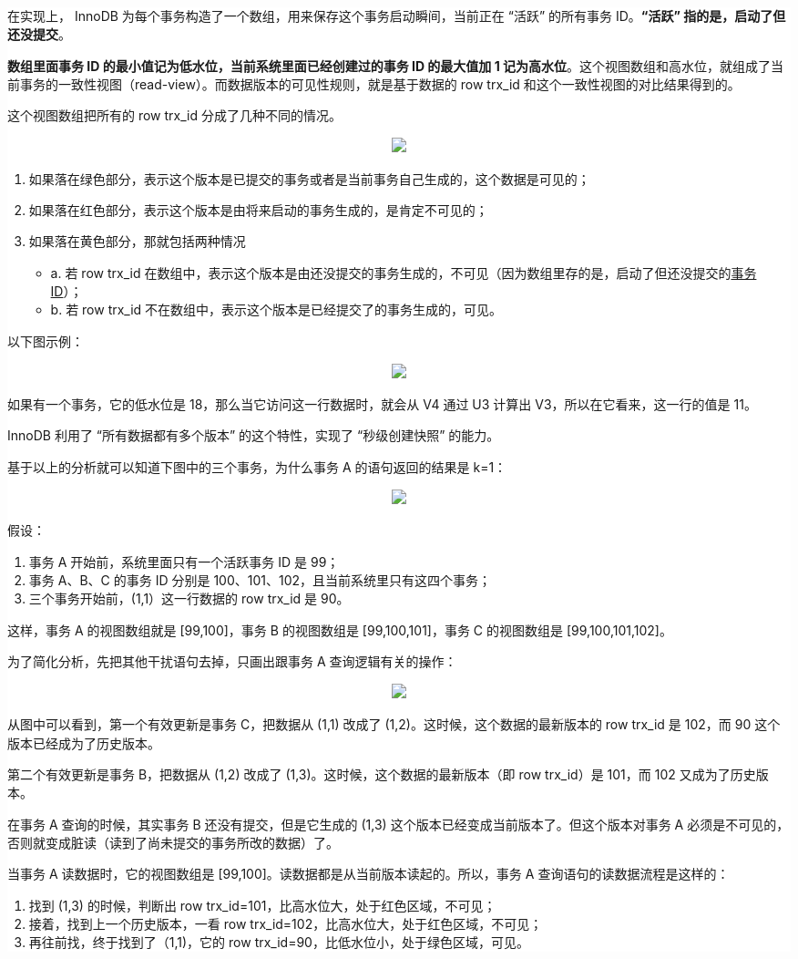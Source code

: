 在实现上， InnoDB 为每个事务构造了一个数组，用来保存这个事务启动瞬间，当前正在 “活跃” 的所有事务 ID。**“活跃” 指的是，启动了但还没提交**。

**数组里面事务 ID 的最小值记为低水位，当前系统里面已经创建过的事务 ID 的最大值加 1 记为高水位**。这个视图数组和高水位，就组成了当前事务的一致性视图（read-view）。而数据版本的可见性规则，就是基于数据的 row trx_id 和这个一致性视图的对比结果得到的。

这个视图数组把所有的 row trx_id 分成了几种不同的情况。

<div align="center"><img src="https://cdn.xiaobinqt.cn/xiaobinqt.io/20230728/75206996d6f3423bb6488d9323917835.png" width=  /></div>

1. 如果落在绿色部分，表示这个版本是已提交的事务或者是当前事务自己生成的，这个数据是可见的；
2. 如果落在红色部分，表示这个版本是由将来启动的事务生成的，是肯定不可见的；
3. 如果落在黄色部分，那就包括两种情况

    + a. 若 row trx_id
      在数组中，表示这个版本是由还没提交的事务生成的，不可见（因为数组里存的是，启动了但还没提交的[事务 ID](#155-mvcc-%E5%BF%AB%E7%85%A7%E5%AE%9E%E7%8E%B0:~:text=%E5%9C%A8%E5%AE%9E%E7%8E%B0%E4%B8%8A%EF%BC%8C%20InnoDB%20%E4%B8%BA%E6%AF%8F%E4%B8%AA%E4%BA%8B%E5%8A%A1%E6%9E%84%E9%80%A0%E4%BA%86%E4%B8%80%E4%B8%AA%E6%95%B0%E7%BB%84%EF%BC%8C%E7%94%A8%E6%9D%A5%E4%BF%9D%E5%AD%98%E8%BF%99%E4%B8%AA%E4%BA%8B%E5%8A%A1%E5%90%AF%E5%8A%A8%E7%9E%AC%E9%97%B4%EF%BC%8C%E5%BD%93%E5%89%8D%E6%AD%A3%E5%9C%A8%20%E2%80%9C%E6%B4%BB%E8%B7%83%E2%80%9D%20%E7%9A%84%E6%89%80%E6%9C%89%E4%BA%8B%E5%8A%A1%20ID%E3%80%82%E2%80%9C%E6%B4%BB%E8%B7%83%E2%80%9D%20%E6%8C%87%E7%9A%84%E6%98%AF%EF%BC%8C%E5%90%AF%E5%8A%A8%E4%BA%86%E4%BD%86%E8%BF%98%E6%B2%A1%E6%8F%90%E4%BA%A4%E3%80%82)）；
    + b. 若 row trx_id 不在数组中，表示这个版本是已经提交了的事务生成的，可见。

以下图示例：

<div align="center"><img src="https://cdn.xiaobinqt.cn/xiaobinqt.io/20230728/d2cb44e5817944d285c0d6f41b93c785.png" width=  /></div>

如果有一个事务，它的低水位是 18，那么当它访问这一行数据时，就会从 V4 通过 U3 计算出 V3，所以在它看来，这一行的值是 11。

InnoDB 利用了 “所有数据都有多个版本” 的这个特性，实现了 “秒级创建快照” 的能力。

基于以上的分析就可以知道下图中的三个事务，为什么事务 A 的语句返回的结果是 k=1：

<div align="center"><img src="https://cdn.xiaobinqt.cn/xiaobinqt.io/20230728/e044c14b3a7041cc9e0695ce016e395d.png" width=700  /></div>

假设：

1. 事务 A 开始前，系统里面只有一个活跃事务 ID 是 99；
2. 事务 A、B、C 的事务 ID 分别是 100、101、102，且当前系统里只有这四个事务；
3. 三个事务开始前，(1,1）这一行数据的 row trx_id 是 90。

这样，事务 A 的视图数组就是 \[99,100\]，事务 B 的视图数组是 \[99,100,101\]，事务 C 的视图数组是 \[99,100,101,102\]。

为了简化分析，先把其他干扰语句去掉，只画出跟事务 A 查询逻辑有关的操作：

<div align="center"><img src="https://cdn.xiaobinqt.cn/xiaobinqt.io/20230728/b3e3728d38f0447f97def9b48486dd3f.png" width=  /></div>

从图中可以看到，第一个有效更新是事务 C，把数据从 (1,1) 改成了 (1,2)。这时候，这个数据的最新版本的 row trx_id 是 102，而 90 这个版本已经成为了历史版本。

第二个有效更新是事务 B，把数据从 (1,2) 改成了 (1,3)。这时候，这个数据的最新版本（即 row trx_id）是 101，而 102 又成为了历史版本。

在事务 A 查询的时候，其实事务 B 还没有提交，但是它生成的 (1,3) 这个版本已经变成当前版本了。但这个版本对事务 A 必须是不可见的，否则就变成脏读（读到了尚未提交的事务所改的数据）了。

当事务 A 读数据时，它的视图数组是 \[99,100\]。读数据都是从当前版本读起的。所以，事务 A 查询语句的读数据流程是这样的：

1. 找到 (1,3) 的时候，判断出 row trx_id=101，比高水位大，处于红色区域，不可见；
2. 接着，找到上一个历史版本，一看 row trx_id=102，比高水位大，处于红色区域，不可见；
3. 再往前找，终于找到了（1,1)，它的 row trx_id=90，比低水位小，处于绿色区域，可见。
